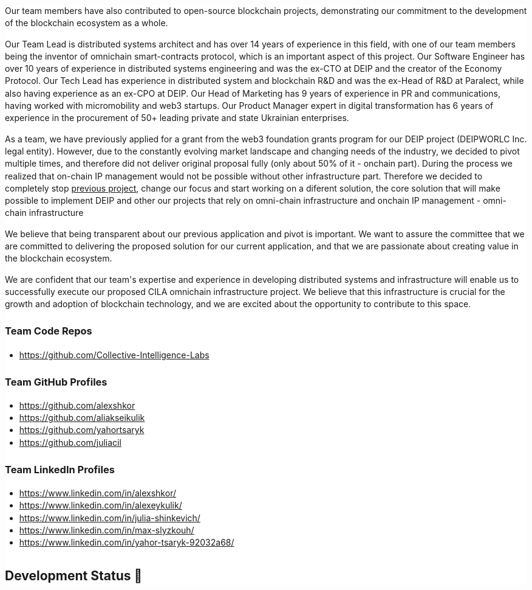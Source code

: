 Our team members have also contributed to open-source blockchain projects, demonstrating our commitment to the development of the blockchain ecosystem as a whole.

Our Team Lead is distributed systems architect and has over 14 years of experience in this field, with one of our team members being the inventor of omnichain smart-contracts protocol, which is an important aspect of this project. Our Software Engineer has over 10 years of experience in distributed systems engineering and was the ex-CTO at DEIP and the creator of the Economy Protocol. Our Tech Lead has experience in distributed system and blockchain R&D and was the ex-Head of R&D at Paralect, while also having experience as an ex-CPO at DEIP. Our Head of Marketing has 9 years of experience in PR and communications, having worked with micromobility and web3 startups. Our Product Manager expert in digital transformation has 6 years of experience in the procurement of 50+ leading private and state Ukrainian enterprises.

As a team, we have previously applied for a grant from the web3 foundation grants program for our DEIP project (DEIPWORLC Inc. legal entity). However, due to the constantly evolving market landscape and changing needs of the industry, we decided to pivot multiple times, and therefore did not deliver original proposal fully (only about 50% of it - onchain part). During the process we realized that on-chain IP management would not be possible without other infrastructure part. Therefore we decided to completely stop [previous project](https://github.com/DEIPworld), change our focus and start working on a diferent solution, the core solution that will make possible to implement DEIP and other our projects that rely on omni-chain infrastructure and onchain IP management - omni-chain infrastructure

We believe that being transparent about our previous application and pivot is important. We want to assure the committee that we are committed to delivering the proposed solution for our current application, and that we are passionate about creating value in the blockchain ecosystem.

We are confident that our team's expertise and experience in developing distributed systems and infrastructure will enable us to successfully execute our proposed CILA omnichain infrastructure project. We believe that this infrastructure is crucial for the growth and adoption of blockchain technology, and we are excited about the opportunity to contribute to this space. 

### Team Code Repos

- https://github.com/Collective-Intelligence-Labs

### Team GitHub Profiles


- https://github.com/alexshkor
- https://github.com/aliakseikulik
- https://github.com/yahortsaryk
- https://github.com/juliacil

### Team LinkedIn Profiles

- https://www.linkedin.com/in/alexshkor/
- https://www.linkedin.com/in/alexeykulik/
- https://www.linkedin.com/in/julia-shinkevich/
- https://www.linkedin.com/in/max-slyzkouh/
- https://www.linkedin.com/in/yahor-tsaryk-92032a68/ 


## Development Status :open_book:
